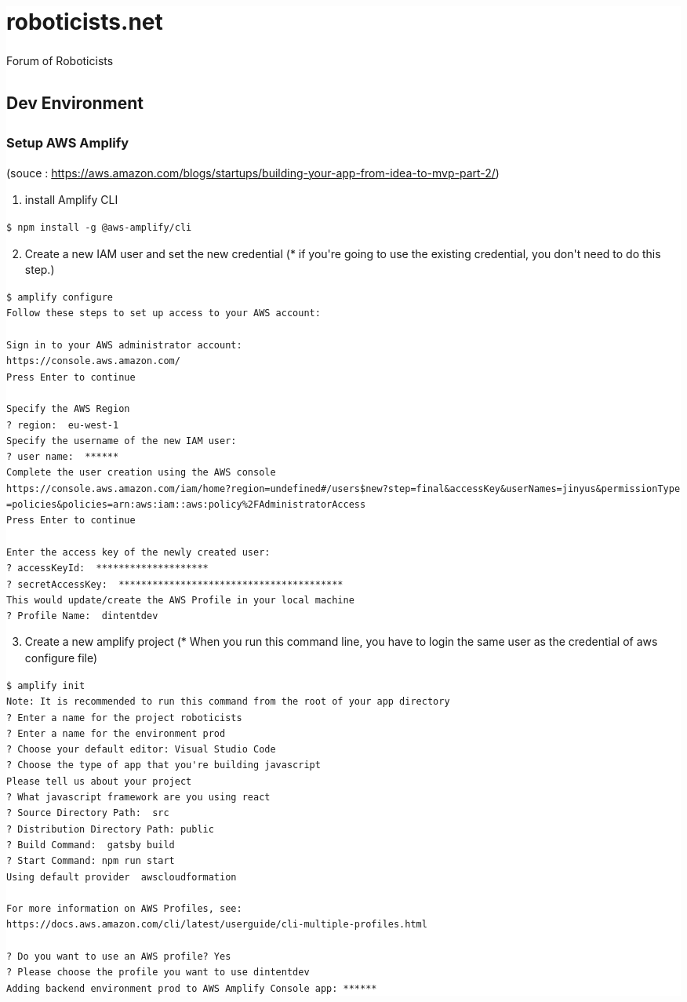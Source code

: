 # roboticists.net
Forum of Roboticists

## Dev Environment


### Setup AWS Amplify
(souce : https://aws.amazon.com/blogs/startups/building-your-app-from-idea-to-mvp-part-2/)

1) install Amplify CLI
```
$ npm install -g @aws-amplify/cli
```

2) Create a new IAM user and set the new credential
(* if you're going to use the existing credential, you don't need to do this step.)
```
$ amplify configure
Follow these steps to set up access to your AWS account:

Sign in to your AWS administrator account:
https://console.aws.amazon.com/
Press Enter to continue

Specify the AWS Region
? region:  eu-west-1
Specify the username of the new IAM user:
? user name:  ******
Complete the user creation using the AWS console
https://console.aws.amazon.com/iam/home?region=undefined#/users$new?step=final&accessKey&userNames=jinyus&permissionType=policies&policies=arn:aws:iam::aws:policy%2FAdministratorAccess
Press Enter to continue

Enter the access key of the newly created user:
? accessKeyId:  ********************
? secretAccessKey:  ****************************************
This would update/create the AWS Profile in your local machine
? Profile Name:  dintentdev
```

3) Create a new amplify project
(* When you run this command line, you have to login the same user as the credential of aws configure file)
```
$ amplify init
Note: It is recommended to run this command from the root of your app directory
? Enter a name for the project roboticists
? Enter a name for the environment prod
? Choose your default editor: Visual Studio Code
? Choose the type of app that you're building javascript
Please tell us about your project
? What javascript framework are you using react
? Source Directory Path:  src
? Distribution Directory Path: public
? Build Command:  gatsby build
? Start Command: npm run start
Using default provider  awscloudformation

For more information on AWS Profiles, see:
https://docs.aws.amazon.com/cli/latest/userguide/cli-multiple-profiles.html

? Do you want to use an AWS profile? Yes
? Please choose the profile you want to use dintentdev
Adding backend environment prod to AWS Amplify Console app: ******
```